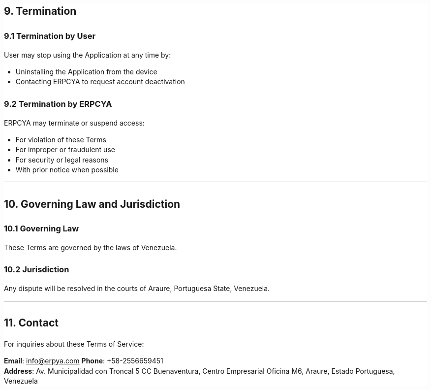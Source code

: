 
## 9. Termination

### 9.1 Termination by User
User may stop using the Application at any time by:
- Uninstalling the Application from the device
- Contacting ERPCYA to request account deactivation

### 9.2 Termination by ERPCYA
ERPCYA may terminate or suspend access:
- For violation of these Terms
- For improper or fraudulent use
- For security or legal reasons
- With prior notice when possible

---

## 10. Governing Law and Jurisdiction

### 10.1 Governing Law
These Terms are governed by the laws of Venezuela.

### 10.2 Jurisdiction
Any dispute will be resolved in the courts of Araure, Portuguesa State, Venezuela.

---

## 11. Contact

For inquiries about these Terms of Service:

**Email**: info@erpya.com 
**Phone**: +58-2556659451  
**Address**: Av. Municipalidad con Troncal 5 CC Buenaventura, Centro Empresarial Oficina M6, Araure, Estado Portuguesa, Venezuela 